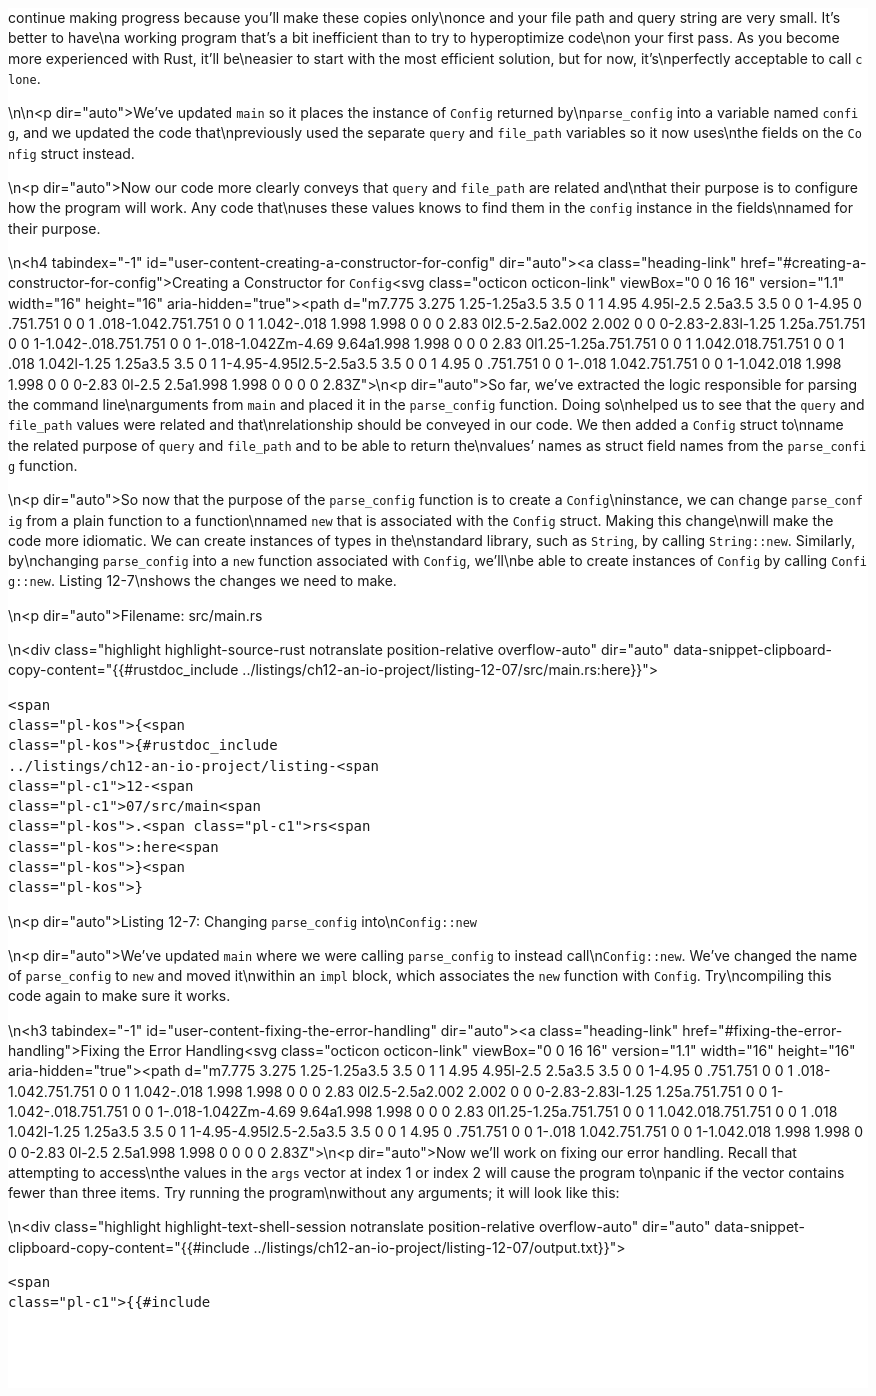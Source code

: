 continue making progress because you’ll make these copies only\nonce and your file path and query string are very small. It’s better to have\na working program that’s a bit inefficient than to try to hyperoptimize code\non your first pass. As you become more experienced with Rust, it’ll be\neasier to start with the most efficient solution, but for now, it’s\nperfectly acceptable to call <code>clone</code>.</p>\n</blockquote>\n<p dir=\"auto\">We’ve updated <code>main</code> so it places the instance of <code>Config</code> returned by\n<code>parse_config</code> into a variable named <code>config</code>, and we updated the code that\npreviously used the separate <code>query</code> and <code>file_path</code> variables so it now uses\nthe fields on the <code>Config</code> struct instead.</p>\n<p dir=\"auto\">Now our code more clearly conveys that <code>query</code> and <code>file_path</code> are related and\nthat their purpose is to configure how the program will work. Any code that\nuses these values knows to find them in the <code>config</code> instance in the fields\nnamed for their purpose.</p>\n<h4 tabindex=\"-1\" id=\"user-content-creating-a-constructor-for-config\" dir=\"auto\"><a class=\"heading-link\" href=\"#creating-a-constructor-for-config\">Creating a Constructor for <code>Config</code><svg class=\"octicon octicon-link\" viewBox=\"0 0 16 16\" version=\"1.1\" width=\"16\" height=\"16\" aria-hidden=\"true\"><path d=\"m7.775 3.275 1.25-1.25a3.5 3.5 0 1 1 4.95 4.95l-2.5 2.5a3.5 3.5 0 0 1-4.95 0 .751.751 0 0 1 .018-1.042.751.751 0 0 1 1.042-.018 1.998 1.998 0 0 0 2.83 0l2.5-2.5a2.002 2.002 0 0 0-2.83-2.83l-1.25 1.25a.751.751 0 0 1-1.042-.018.751.751 0 0 1-.018-1.042Zm-4.69 9.64a1.998 1.998 0 0 0 2.83 0l1.25-1.25a.751.751 0 0 1 1.042.018.751.751 0 0 1 .018 1.042l-1.25 1.25a3.5 3.5 0 1 1-4.95-4.95l2.5-2.5a3.5 3.5 0 0 1 4.95 0 .751.751 0 0 1-.018 1.042.751.751 0 0 1-1.042.018 1.998 1.998 0 0 0-2.83 0l-2.5 2.5a1.998 1.998 0 0 0 0 2.83Z\"></path></svg></a></h4>\n<p dir=\"auto\">So far, we’ve extracted the logic responsible for parsing the command line\narguments from <code>main</code> and placed it in the <code>parse_config</code> function. Doing so\nhelped us to see that the <code>query</code> and <code>file_path</code> values were related and that\nrelationship should be conveyed in our code. We then added a <code>Config</code> struct to\nname the related purpose of <code>query</code> and <code>file_path</code> and to be able to return the\nvalues’ names as struct field names from the <code>parse_config</code> function.</p>\n<p dir=\"auto\">So now that the purpose of the <code>parse_config</code> function is to create a <code>Config</code>\ninstance, we can change <code>parse_config</code> from a plain function to a function\nnamed <code>new</code> that is associated with the <code>Config</code> struct. Making this change\nwill make the code more idiomatic. We can create instances of types in the\nstandard library, such as <code>String</code>, by calling <code>String::new</code>. Similarly, by\nchanging <code>parse_config</code> into a <code>new</code> function associated with <code>Config</code>, we’ll\nbe able to create instances of <code>Config</code> by calling <code>Config::new</code>. Listing 12-7\nshows the changes we need to make.</p>\n<p dir=\"auto\"><span>Filename: src/main.rs</span></p>\n<div class=\"highlight highlight-source-rust notranslate position-relative overflow-auto\" dir=\"auto\" data-snippet-clipboard-copy-content=\"{{#rustdoc_include ../listings/ch12-an-io-project/listing-12-07/src/main.rs:here}}\"><pre><span class=\"pl-kos\">{</span><span class=\"pl-kos\">{</span>#rustdoc_include ../listings/ch12-an-io-project/listing-<span class=\"pl-c1\">12</span>-<span class=\"pl-c1\">07</span>/src/main<span class=\"pl-kos\">.</span><span class=\"pl-c1\">rs</span><span class=\"pl-kos\">:</span>here<span class=\"pl-kos\">}</span><span class=\"pl-kos\">}</span></pre></div>\n<p dir=\"auto\"><span>Listing 12-7: Changing <code>parse_config</code> into\n<code>Config::new</code></span></p>\n<p dir=\"auto\">We’ve updated <code>main</code> where we were calling <code>parse_config</code> to instead call\n<code>Config::new</code>. We’ve changed the name of <code>parse_config</code> to <code>new</code> and moved it\nwithin an <code>impl</code> block, which associates the <code>new</code> function with <code>Config</code>. Try\ncompiling this code again to make sure it works.</p>\n<h3 tabindex=\"-1\" id=\"user-content-fixing-the-error-handling\" dir=\"auto\"><a class=\"heading-link\" href=\"#fixing-the-error-handling\">Fixing the Error Handling<svg class=\"octicon octicon-link\" viewBox=\"0 0 16 16\" version=\"1.1\" width=\"16\" height=\"16\" aria-hidden=\"true\"><path d=\"m7.775 3.275 1.25-1.25a3.5 3.5 0 1 1 4.95 4.95l-2.5 2.5a3.5 3.5 0 0 1-4.95 0 .751.751 0 0 1 .018-1.042.751.751 0 0 1 1.042-.018 1.998 1.998 0 0 0 2.83 0l2.5-2.5a2.002 2.002 0 0 0-2.83-2.83l-1.25 1.25a.751.751 0 0 1-1.042-.018.751.751 0 0 1-.018-1.042Zm-4.69 9.64a1.998 1.998 0 0 0 2.83 0l1.25-1.25a.751.751 0 0 1 1.042.018.751.751 0 0 1 .018 1.042l-1.25 1.25a3.5 3.5 0 1 1-4.95-4.95l2.5-2.5a3.5 3.5 0 0 1 4.95 0 .751.751 0 0 1-.018 1.042.751.751 0 0 1-1.042.018 1.998 1.998 0 0 0-2.83 0l-2.5 2.5a1.998 1.998 0 0 0 0 2.83Z\"></path></svg></a></h3>\n<p dir=\"auto\">Now we’ll work on fixing our error handling. Recall that attempting to access\nthe values in the <code>args</code> vector at index 1 or index 2 will cause the program to\npanic if the vector contains fewer than three items. Try running the program\nwithout any arguments; it will look like this:</p>\n<div class=\"highlight highlight-text-shell-session notranslate position-relative overflow-auto\" dir=\"auto\" data-snippet-clipboard-copy-content=\"{{#include ../listings/ch12-an-io-project/listing-12-07/output.txt}}\"><pre><span class=\"pl-c1\">{{#include